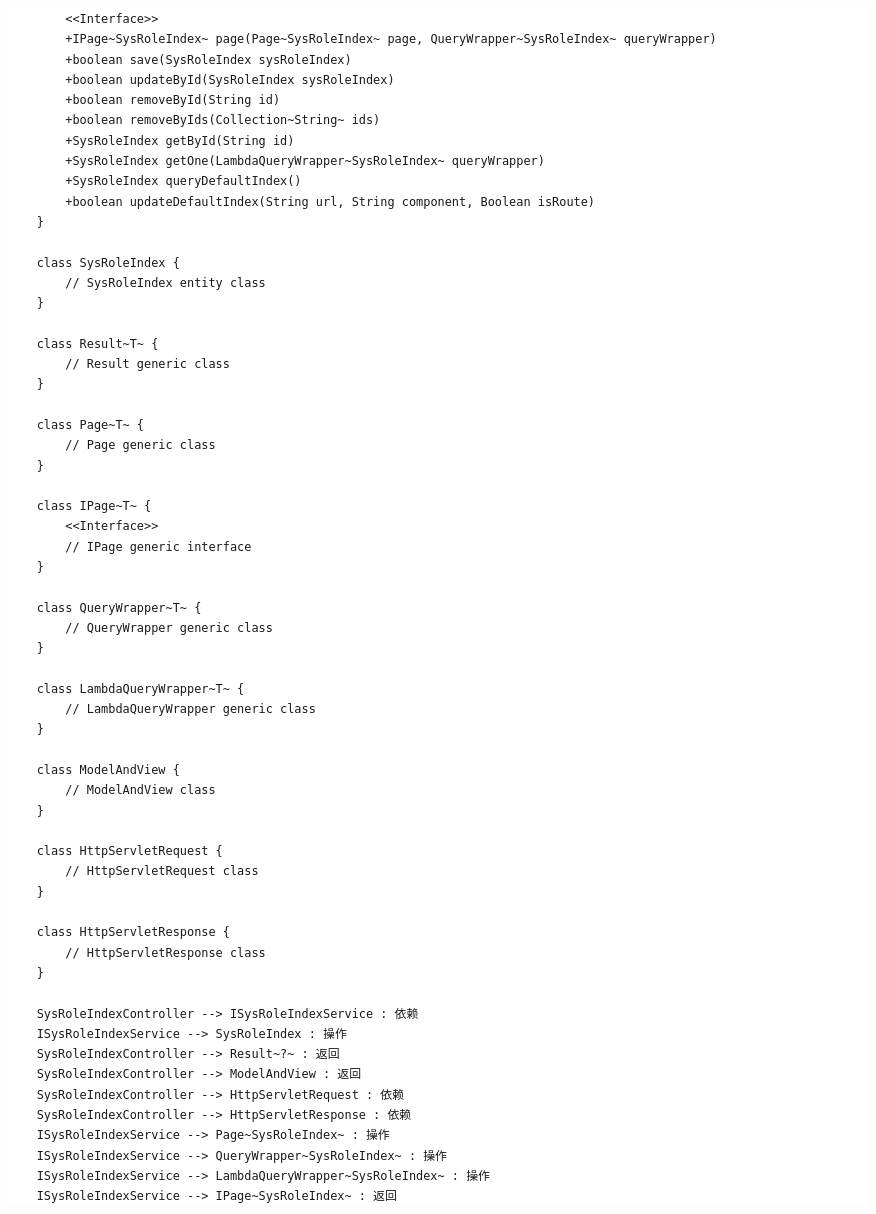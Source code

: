 ```mermaid
        <<Interface>>
        +IPage~SysRoleIndex~ page(Page~SysRoleIndex~ page, QueryWrapper~SysRoleIndex~ queryWrapper)
        +boolean save(SysRoleIndex sysRoleIndex)
        +boolean updateById(SysRoleIndex sysRoleIndex)
        +boolean removeById(String id)
        +boolean removeByIds(Collection~String~ ids)
        +SysRoleIndex getById(String id)
        +SysRoleIndex getOne(LambdaQueryWrapper~SysRoleIndex~ queryWrapper)
        +SysRoleIndex queryDefaultIndex()
        +boolean updateDefaultIndex(String url, String component, Boolean isRoute)
    }

    class SysRoleIndex {
        // SysRoleIndex entity class
    }

    class Result~T~ {
        // Result generic class
    }

    class Page~T~ {
        // Page generic class
    }

    class IPage~T~ {
        <<Interface>>
        // IPage generic interface
    }

    class QueryWrapper~T~ {
        // QueryWrapper generic class
    }

    class LambdaQueryWrapper~T~ {
        // LambdaQueryWrapper generic class
    }

    class ModelAndView {
        // ModelAndView class
    }

    class HttpServletRequest {
        // HttpServletRequest class
    }

    class HttpServletResponse {
        // HttpServletResponse class
    }

    SysRoleIndexController --> ISysRoleIndexService : 依赖
    ISysRoleIndexService --> SysRoleIndex : 操作
    SysRoleIndexController --> Result~?~ : 返回
    SysRoleIndexController --> ModelAndView : 返回
    SysRoleIndexController --> HttpServletRequest : 依赖
    SysRoleIndexController --> HttpServletResponse : 依赖
    ISysRoleIndexService --> Page~SysRoleIndex~ : 操作
    ISysRoleIndexService --> QueryWrapper~SysRoleIndex~ : 操作
    ISysRoleIndexService --> LambdaQueryWrapper~SysRoleIndex~ : 操作
    ISysRoleIndexService --> IPage~SysRoleIndex~ : 返回
```
